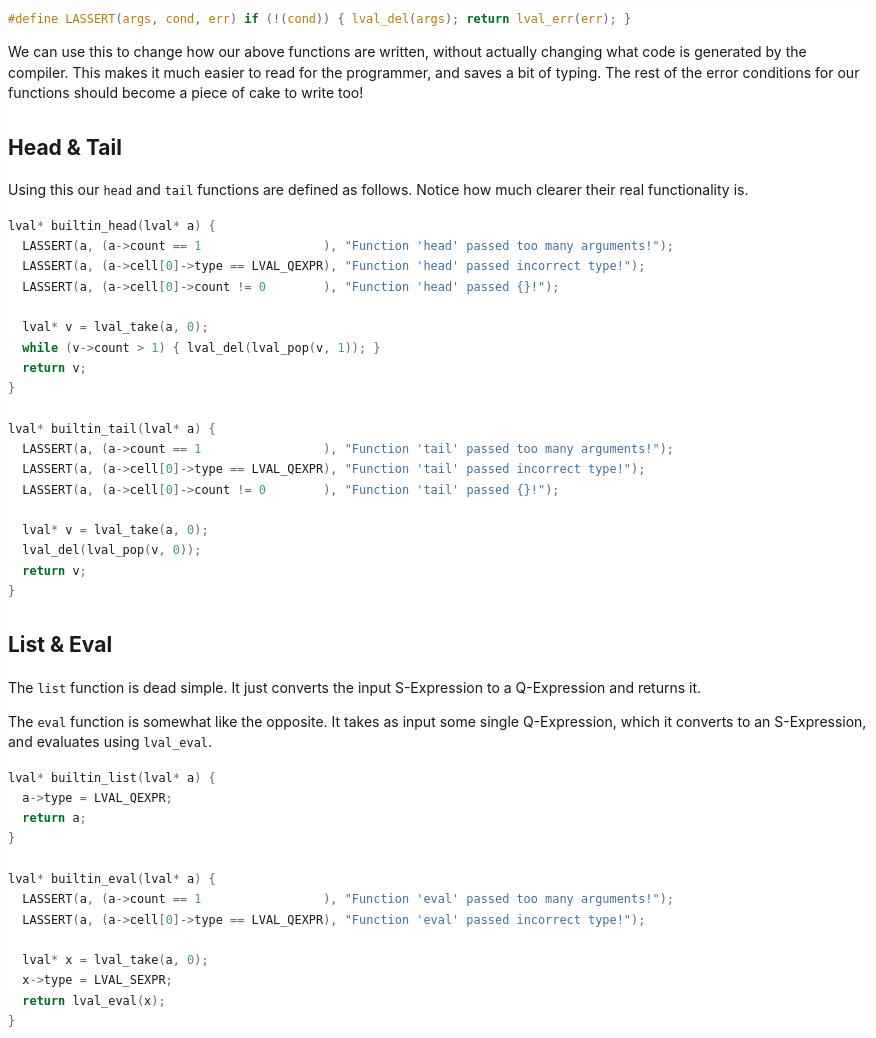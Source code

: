 
```c
#define LASSERT(args, cond, err) if (!(cond)) { lval_del(args); return lval_err(err); }
```

We can use this to change how our above functions are written, without actually changing what code is generated by the compiler. This makes it much easier to read for the programmer, and saves a bit of typing. The rest of the error conditions for our functions should become a piece of cake to write too!

Head &amp; Tail
---------------

Using this our `head` and `tail` functions are defined as follows. Notice how much clearer their real functionality is.

```c
lval* builtin_head(lval* a) {
  LASSERT(a, (a->count == 1                 ), "Function 'head' passed too many arguments!");
  LASSERT(a, (a->cell[0]->type == LVAL_QEXPR), "Function 'head' passed incorrect type!");
  LASSERT(a, (a->cell[0]->count != 0        ), "Function 'head' passed {}!");

  lval* v = lval_take(a, 0);
  while (v->count > 1) { lval_del(lval_pop(v, 1)); }
  return v;
}

lval* builtin_tail(lval* a) {
  LASSERT(a, (a->count == 1                 ), "Function 'tail' passed too many arguments!");
  LASSERT(a, (a->cell[0]->type == LVAL_QEXPR), "Function 'tail' passed incorrect type!");
  LASSERT(a, (a->cell[0]->count != 0        ), "Function 'tail' passed {}!");

  lval* v = lval_take(a, 0);
  lval_del(lval_pop(v, 0));
  return v;
}
```

List &amp; Eval
---------------

The `list` function is dead simple. It just converts the input S-Expression to a Q-Expression and returns it.

The `eval` function is somewhat like the opposite. It takes as input some single Q-Expression, which it converts to an S-Expression, and evaluates using `lval_eval`.

```c
lval* builtin_list(lval* a) {
  a->type = LVAL_QEXPR;
  return a;
}

lval* builtin_eval(lval* a) {
  LASSERT(a, (a->count == 1                 ), "Function 'eval' passed too many arguments!");
  LASSERT(a, (a->cell[0]->type == LVAL_QEXPR), "Function 'eval' passed incorrect type!");

  lval* x = lval_take(a, 0);
  x->type = LVAL_SEXPR;
  return lval_eval(x);
}
```
